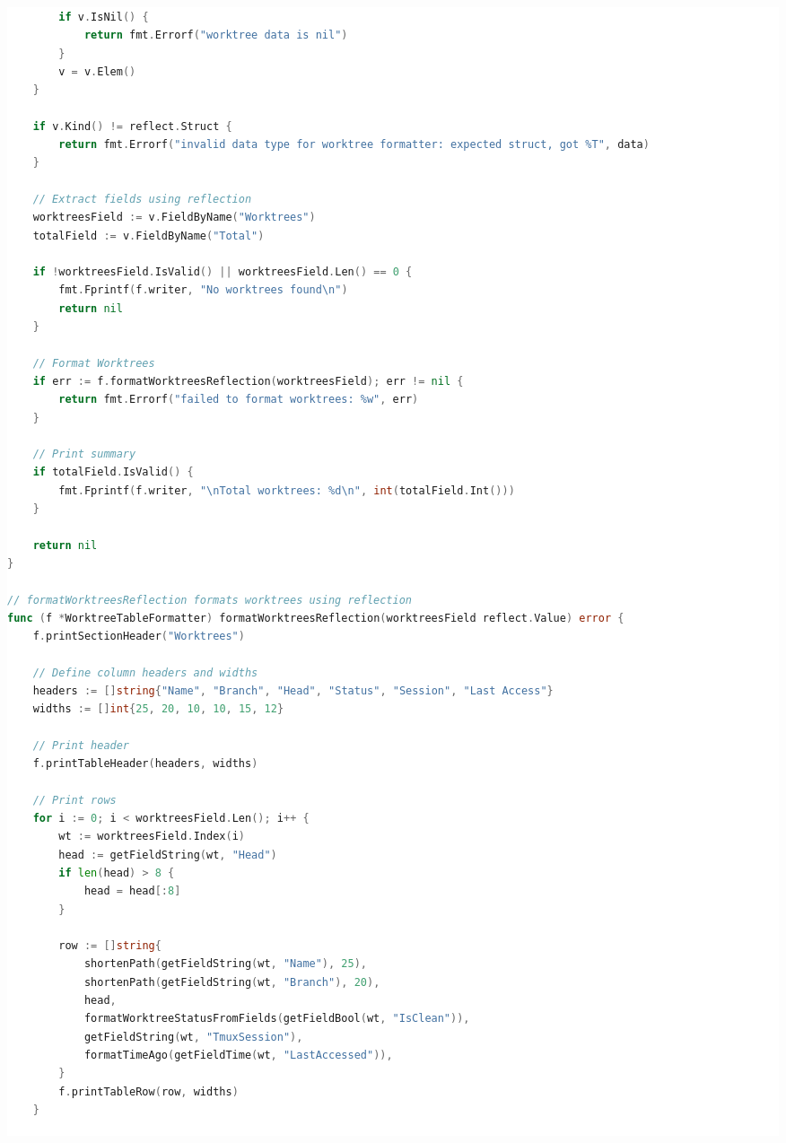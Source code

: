 ```go
        if v.IsNil() {
            return fmt.Errorf("worktree data is nil")
        }
        v = v.Elem()
    }
    
    if v.Kind() != reflect.Struct {
        return fmt.Errorf("invalid data type for worktree formatter: expected struct, got %T", data)
    }

    // Extract fields using reflection
    worktreesField := v.FieldByName("Worktrees")
    totalField := v.FieldByName("Total")

    if !worktreesField.IsValid() || worktreesField.Len() == 0 {
        fmt.Fprintf(f.writer, "No worktrees found\n")
        return nil
    }

    // Format Worktrees
    if err := f.formatWorktreesReflection(worktreesField); err != nil {
        return fmt.Errorf("failed to format worktrees: %w", err)
    }

    // Print summary
    if totalField.IsValid() {
        fmt.Fprintf(f.writer, "\nTotal worktrees: %d\n", int(totalField.Int()))
    }

    return nil
}

// formatWorktreesReflection formats worktrees using reflection
func (f *WorktreeTableFormatter) formatWorktreesReflection(worktreesField reflect.Value) error {
    f.printSectionHeader("Worktrees")
    
    // Define column headers and widths
    headers := []string{"Name", "Branch", "Head", "Status", "Session", "Last Access"}
    widths := []int{25, 20, 10, 10, 15, 12}
    
    // Print header
    f.printTableHeader(headers, widths)
    
    // Print rows
    for i := 0; i < worktreesField.Len(); i++ {
        wt := worktreesField.Index(i)
        head := getFieldString(wt, "Head")
        if len(head) > 8 {
            head = head[:8]
        }
        
        row := []string{
            shortenPath(getFieldString(wt, "Name"), 25),
            shortenPath(getFieldString(wt, "Branch"), 20),
            head,
            formatWorktreeStatusFromFields(getFieldBool(wt, "IsClean")),
            getFieldString(wt, "TmuxSession"),
            formatTimeAgo(getFieldTime(wt, "LastAccessed")),
        }
        f.printTableRow(row, widths)
    }
    
```